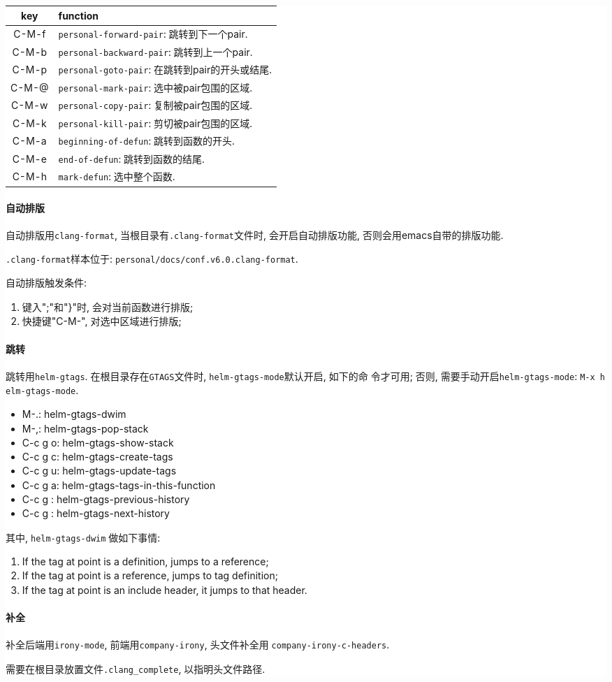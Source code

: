 | key   | function                                          |
|:-----:|:--------------------------------------------------|
| C-M-f | `personal-forward-pair`: 跳转到下一个pair.        |
| C-M-b | `personal-backward-pair`: 跳转到上一个pair.       |
| C-M-p | `personal-goto-pair`: 在跳转到pair的开头或结尾.   |
| C-M-@ | `personal-mark-pair`: 选中被pair包围的区域.       |
| C-M-w | `personal-copy-pair`: 复制被pair包围的区域.       |
| C-M-k | `personal-kill-pair`: 剪切被pair包围的区域.       |
| C-M-a | `beginning-of-defun`: 跳转到函数的开头.           |
| C-M-e | `end-of-defun`: 跳转到函数的结尾.                 |
| C-M-h | `mark-defun`: 选中整个函数.                       |

#### 自动排版

自动排版用`clang-format`, 当根目录有`.clang-format`文件时, 会开启自动排版功能,
否则会用emacs自带的排版功能.

`.clang-format`样本位于: `personal/docs/conf.v6.0.clang-format`.

自动排版触发条件:

1. 键入";"和"}"时, 会对当前函数进行排版;
2. 快捷键"C-M-\", 对选中区域进行排版;

#### 跳转

跳转用`helm-gtags`. 在根目录存在`GTAGS`文件时, `helm-gtags-mode`默认开启, 如下的命
令才可用; 否则, 需要手动开启`helm-gtags-mode`: `M-x helm-gtags-mode`.

* M-.: helm-gtags-dwim
* M-,: helm-gtags-pop-stack
* C-c g o: helm-gtags-show-stack
* C-c g c: helm-gtags-create-tags
* C-c g u: helm-gtags-update-tags
* C-c g a: helm-gtags-tags-in-this-function
* C-c g <left>: helm-gtags-previous-history
* C-c g <right>: helm-gtags-next-history

其中, `helm-gtags-dwim` 做如下事情:

1. If the tag at point is a definition, jumps to a reference;
2. If the tag at point is a reference, jumps to tag definition;
3. If the tag at point is an include header, it jumps to that header.

#### 补全

补全后端用`irony-mode`, 前端用`company-irony`, 头文件补全用
`company-irony-c-headers`.

需要在根目录放置文件`.clang_complete`, 以指明头文件路径.
